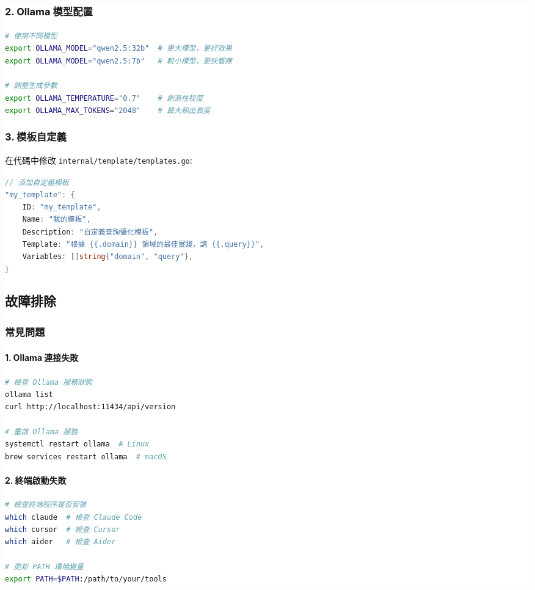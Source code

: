 
### 2. Ollama 模型配置

```bash
# 使用不同模型
export OLLAMA_MODEL="qwen2.5:32b"  # 更大模型，更好效果
export OLLAMA_MODEL="qwen2.5:7b"   # 較小模型，更快響應

# 調整生成參數
export OLLAMA_TEMPERATURE="0.7"    # 創造性程度
export OLLAMA_MAX_TOKENS="2048"    # 最大輸出長度
```

### 3. 模板自定義

在代碼中修改 `internal/template/templates.go`:
```go
// 添加自定義模板
"my_template": {
    ID: "my_template",
    Name: "我的模板",
    Description: "自定義查詢優化模板",
    Template: "根據 {{.domain}} 領域的最佳實踐，請 {{.query}}",
    Variables: []string{"domain", "query"},
}
```

## 故障排除

### 常見問題

#### 1. Ollama 連接失敗
```bash
# 檢查 Ollama 服務狀態
ollama list
curl http://localhost:11434/api/version

# 重啟 Ollama 服務
systemctl restart ollama  # Linux
brew services restart ollama  # macOS
```

#### 2. 終端啟動失敗
```bash
# 檢查終端程序是否安裝
which claude  # 檢查 Claude Code
which cursor  # 檢查 Cursor
which aider   # 檢查 Aider

# 更新 PATH 環境變量
export PATH=$PATH:/path/to/your/tools
```
